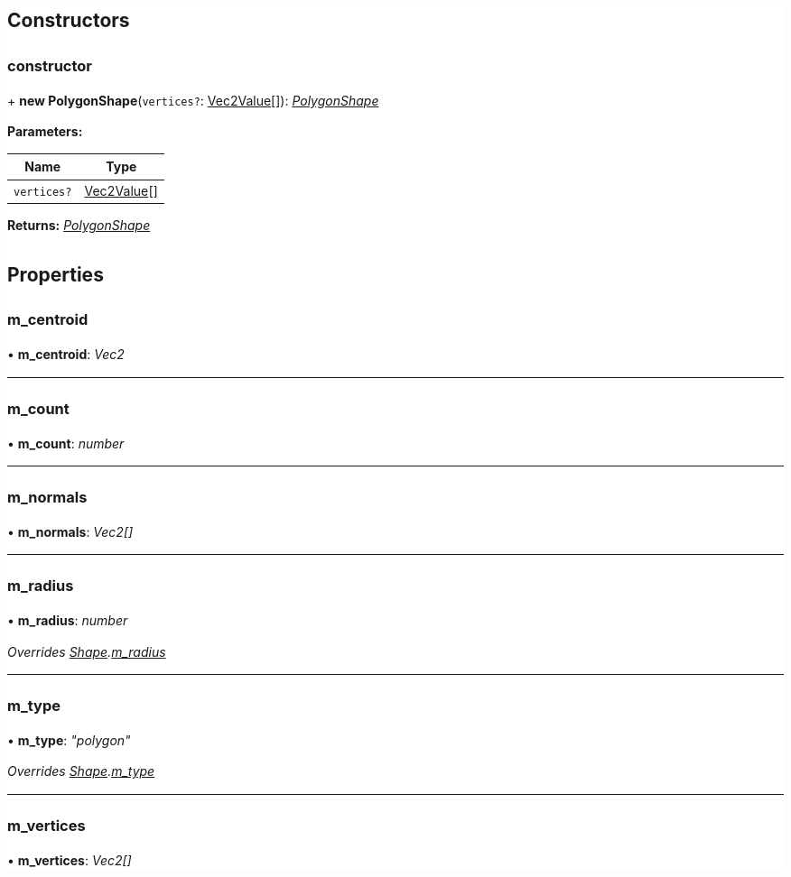 ## Constructors

###  constructor

\+ **new PolygonShape**(`vertices?`: [Vec2Value](/api/interfaces/vec2value)[]): *[PolygonShape](/api/classes/polygonshape)*

**Parameters:**

Name | Type |
------ | ------ |
`vertices?` | [Vec2Value](/api/interfaces/vec2value)[] |

**Returns:** *[PolygonShape](/api/classes/polygonshape)*

## Properties

###  m_centroid

• **m_centroid**: *Vec2*

___

###  m_count

• **m_count**: *number*

___

###  m_normals

• **m_normals**: *Vec2[]*

___

###  m_radius

• **m_radius**: *number*

*Overrides [Shape](/api/classes/shape).[m_radius](/api/classes/shape#m_radius)*

___

###  m_type

• **m_type**: *"polygon"*

*Overrides [Shape](/api/classes/shape).[m_type](/api/classes/shape#m_type)*

___

###  m_vertices

• **m_vertices**: *Vec2[]*
